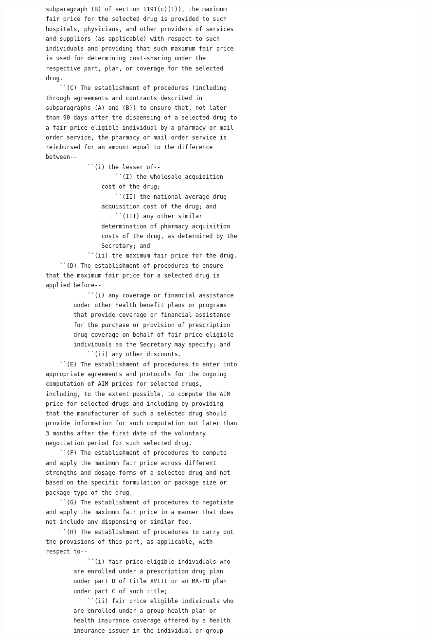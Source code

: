                 subparagraph (B) of section 1191(c)(1)), the maximum 
                fair price for the selected drug is provided to such 
                hospitals, physicians, and other providers of services 
                and suppliers (as applicable) with respect to such 
                individuals and providing that such maximum fair price 
                is used for determining cost-sharing under the 
                respective part, plan, or coverage for the selected 
                drug.
                    ``(C) The establishment of procedures (including 
                through agreements and contracts described in 
                subparagraphs (A) and (B)) to ensure that, not later 
                than 90 days after the dispensing of a selected drug to 
                a fair price eligible individual by a pharmacy or mail 
                order service, the pharmacy or mail order service is 
                reimbursed for an amount equal to the difference 
                between--
                            ``(i) the lesser of--
                                    ``(I) the wholesale acquisition 
                                cost of the drug;
                                    ``(II) the national average drug 
                                acquisition cost of the drug; and
                                    ``(III) any other similar 
                                determination of pharmacy acquisition 
                                costs of the drug, as determined by the 
                                Secretary; and
                            ``(ii) the maximum fair price for the drug.
                    ``(D) The establishment of procedures to ensure 
                that the maximum fair price for a selected drug is 
                applied before--
                            ``(i) any coverage or financial assistance 
                        under other health benefit plans or programs 
                        that provide coverage or financial assistance 
                        for the purchase or provision of prescription 
                        drug coverage on behalf of fair price eligible 
                        individuals as the Secretary may specify; and
                            ``(ii) any other discounts.
                    ``(E) The establishment of procedures to enter into 
                appropriate agreements and protocols for the ongoing 
                computation of AIM prices for selected drugs, 
                including, to the extent possible, to compute the AIM 
                price for selected drugs and including by providing 
                that the manufacturer of such a selected drug should 
                provide information for such computation not later than 
                3 months after the first date of the voluntary 
                negotiation period for such selected drug.
                    ``(F) The establishment of procedures to compute 
                and apply the maximum fair price across different 
                strengths and dosage forms of a selected drug and not 
                based on the specific formulation or package size or 
                package type of the drug.
                    ``(G) The establishment of procedures to negotiate 
                and apply the maximum fair price in a manner that does 
                not include any dispensing or similar fee.
                    ``(H) The establishment of procedures to carry out 
                the provisions of this part, as applicable, with 
                respect to--
                            ``(i) fair price eligible individuals who 
                        are enrolled under a prescription drug plan 
                        under part D of title XVIII or an MA-PD plan 
                        under part C of such title;
                            ``(ii) fair price eligible individuals who 
                        are enrolled under a group health plan or 
                        health insurance coverage offered by a health 
                        insurance issuer in the individual or group 